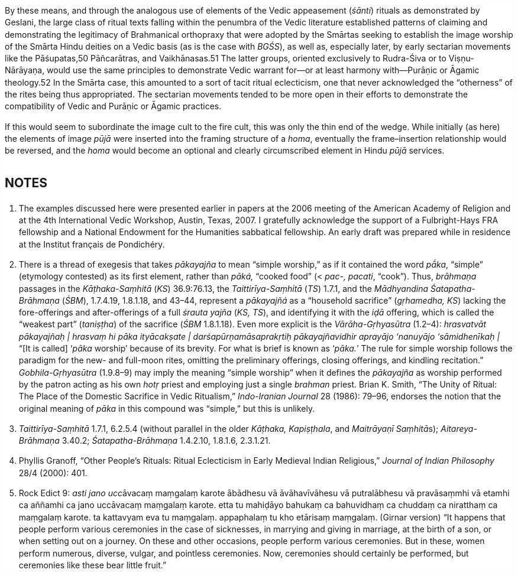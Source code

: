 By these means, and through the analogous use of elements of the Vedic appeasement \(*śānti*\) rituals as demonstrated by Geslani, the large class of ritual texts falling within the penumbra of the Vedic literature established patterns of claiming and demonstrating the legitimacy of Brahmanical orthopraxy that were adopted by the Smārtas seeking to establish the image worship of the Smārta Hindu deities on a Vedic basis \(as is the case with *BGŚS*\), as well as, especially later, by early sectarian movements like the Pāśupatas,50 Pāñcarātras, and Vaikhānasas.51 The latter groups, oriented exclusively to Rudra-Śiva or to Viṣṇu-Nārāyaṇa, would use the same principles to demonstrate Vedic warrant for—or at least harmony with—Purāṇic or Āgamic theology.52 In the Smārta case, this amounted to a sort of tacit ritual eclecticism, one that never acknowledged the “otherness” of the rites being thus appropriated. The sectarian movements tended to be more open in their efforts to demonstrate the compatibility of Vedic and Purāṇic or Āgamic practices.

If this would seem to subordinate the image cult to the fire cult, this was only the thin end of the wedge. While initially \(as here\) the elements of image *pūjā* were inserted into the framing structure of a *homa*, eventually the frame–insertion relationship would be reversed, and the *homa* would become an optional and clearly circumscribed element in Hindu *pūjā* services.



## NOTES

1. The examples discussed here were presented earlier in papers at the 2006 meeting of the American Academy of Religion and at the 4th International Vedic Workshop, Austin, Texas, 2007. I gratefully acknowledge the support of a Fulbright-Hays FRA fellowship and a National Endowment for the Humanities sabbatical fellowship. An early draft was prepared while in residence at the Institut français de Pondichéry.

2. There is a thread of exegesis that takes *pākayajña* to mean “simple worship,” as if it contained the word *pā́ka*, “simple” \(etymology contested\) as its first element, rather than *pāká,* “cooked food” \(&lt; *pac-, pacati*, “cook”\). Thus, *brāhmaṇa* passages in the *Kāṭhaka-Saṃhitā* \(*KS*\) 36.9:76.13, the *Taittirīya-Saṃhitā* \(*TS*\) 1.7.1, and the *Mādhyandina Śatapatha-Brāhmaṇa* \(*ŚBM*\), 1.7.4.19, 1.8.1.18, and 43–44, represent a *pākayajñá* as a “household sacrifice” \(*gṛhamedha, KS*\) lacking the fore-offerings and after-offerings of a full *śrauta yajña* \(*KS, TS*\), and identifying it with the *iḍā* offering, which is called the “weakest part” \(*taniṣṭha*\) of the sacrifice \(*ŚBM* 1.8.1.18\). Even more explicit is the *Vārāha-Gṛhyasūtra* \(1.2–4\): *hrasvatvāt pākayajñaḥ | hrasvaṃ hi pāka ityācakṣate | darśapūrṇamāsaprakṛtiḥ pākayajñavidhir aprayājo ‘nanuyājo ‘sāmidhenīkaḥ |* “\[It is called\] ‘*pāka* worship’ because of its brevity. For what is brief is known as ‘*pāka.*’ The rule for simple worship follows the paradigm for the new- and full-moon rites, omitting the preliminary offerings, closing offerings, and kindling recitation.” *Gobhila-Gṛhyasūtra* \(1.9.8–9\) may imply the meaning “simple worship” when it defines the *pākayajña* as worship performed by the patron acting as his own *hotṛ* priest and employing just a single *brahman* priest. Brian K. Smith, “The Unity of Ritual: The Place of the Domestic Sacrifice in Vedic Ritualism,” *Indo-Iranian Journal* 28 \(1986\): 79–96, endorses the notion that the original meaning of *pāka* in this compound was “simple,” but this is unlikely.

3. *Taittirīya-Saṃhitā* 1.7.1, 6.2.5.4 \(without parallel in the older *Kāṭhaka, Kapiṣṭhala*, and *Maitrāyaṇī Saṃhitā*s\); *Aitareya-Brāhmaṇa* 3.40.2; *Śatapatha-Brāhmaṇa* 1.4.2.10, 1.8.1.6, 2.3.1.21.

4. Phyllis Granoff, “Other People’s Rituals: Ritual Eclecticism in Early Medieval Indian Religious,” *Journal of Indian Philosophy* 28/4 \(2000\): 401.

5. Rock Edict 9: *asti jano ucc*āvacaṃ maṃgalaṃ karote ābādhesu vā āvāhavīvāhesu vā putralābhesu vā pravāsaṃmhi vā etamhi ca aññamhi ca jano uccāvacaṃ maṃgalaṃ karote. etta tu mahiḍāyo bahukaṃ ca bahuvidhaṃ ca chuddaṃ ca niratthaṃ ca maṃgalaṃ karote. ta kattavyam eva tu maṃgalaṃ. appaphalaṃ tu kho etārisaṃ maṃgalaṃ. \(Girnar version\) “It happens that people perform various ceremonies in the case of sicknesses, in marrying and giving in marriage, at the birth of a son, or when setting out on a journey. On these and other occasions, people perform various ceremonies. But in these, women perform numerous, diverse, vulgar, and pointless ceremonies. Now, ceremonies should certainly be performed, but ceremonies like these bear little fruit.”
